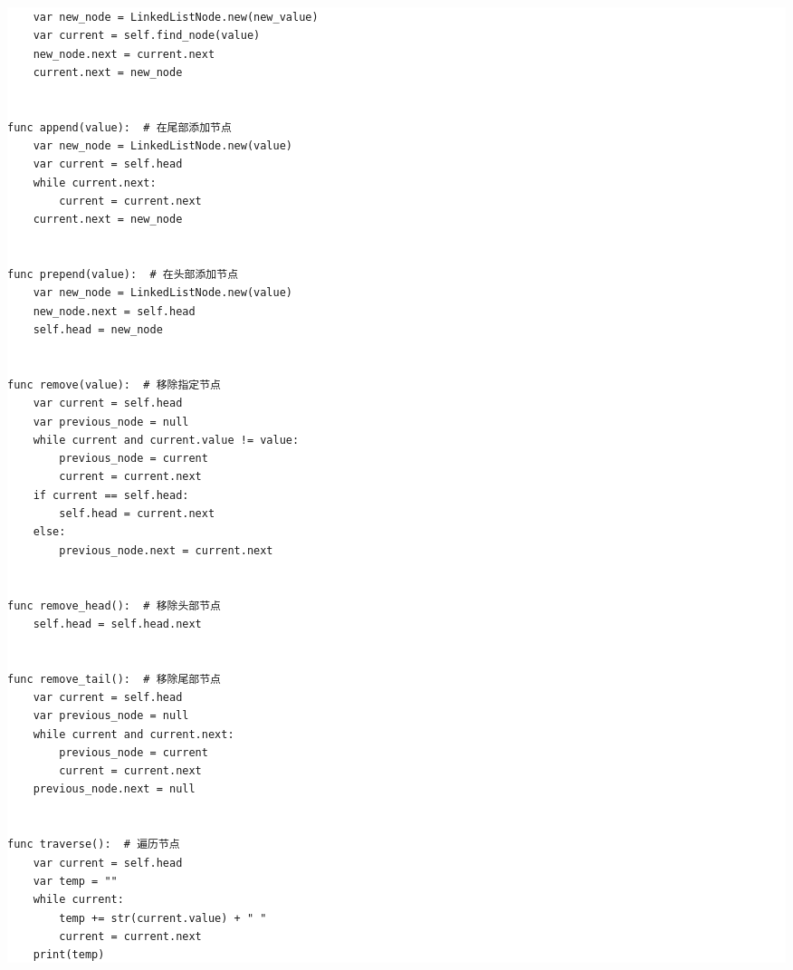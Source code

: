 ```GDScript
	var new_node = LinkedListNode.new(new_value)
	var current = self.find_node(value)
	new_node.next = current.next
	current.next = new_node


func append(value):  # 在尾部添加节点
	var new_node = LinkedListNode.new(value)
	var current = self.head
	while current.next:
		current = current.next
	current.next = new_node


func prepend(value):  # 在头部添加节点
	var new_node = LinkedListNode.new(value)
	new_node.next = self.head
	self.head = new_node


func remove(value):  # 移除指定节点
	var current = self.head
	var previous_node = null
	while current and current.value != value:
		previous_node = current
		current = current.next
	if current == self.head:
		self.head = current.next
	else:
		previous_node.next = current.next


func remove_head():  # 移除头部节点
	self.head = self.head.next


func remove_tail():  # 移除尾部节点
	var current = self.head
	var previous_node = null
	while current and current.next:
		previous_node = current
		current = current.next
	previous_node.next = null


func traverse():  # 遍历节点
	var current = self.head
	var temp = ""
	while current:
		temp += str(current.value) + " "
		current = current.next
	print(temp)
```
